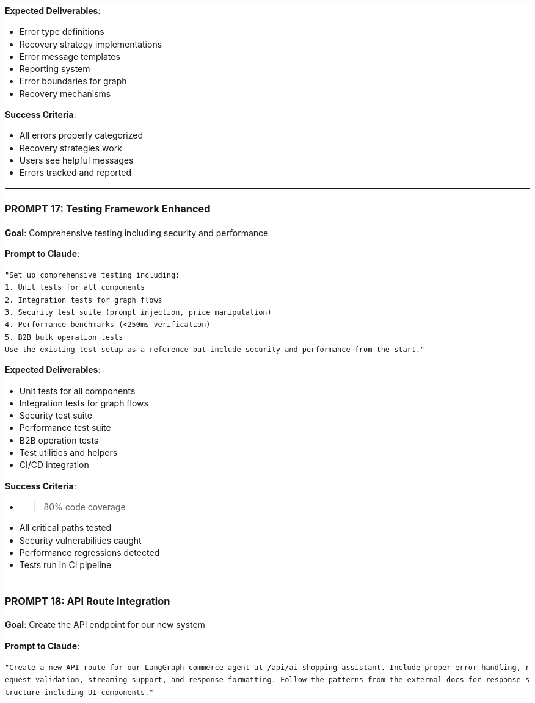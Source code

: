 **Expected Deliverables**:
- Error type definitions
- Recovery strategy implementations
- Error message templates
- Reporting system
- Error boundaries for graph
- Recovery mechanisms

**Success Criteria**:
- All errors properly categorized
- Recovery strategies work
- Users see helpful messages
- Errors tracked and reported

---

### PROMPT 17: Testing Framework Enhanced
**Goal**: Comprehensive testing including security and performance

**Prompt to Claude**:
```
"Set up comprehensive testing including:
1. Unit tests for all components
2. Integration tests for graph flows
3. Security test suite (prompt injection, price manipulation)
4. Performance benchmarks (<250ms verification)
5. B2B bulk operation tests
Use the existing test setup as a reference but include security and performance from the start."
```

**Expected Deliverables**:
- Unit tests for all components
- Integration tests for graph flows
- Security test suite
- Performance test suite
- B2B operation tests
- Test utilities and helpers
- CI/CD integration

**Success Criteria**:
- >80% code coverage
- All critical paths tested
- Security vulnerabilities caught
- Performance regressions detected
- Tests run in CI pipeline

---

### PROMPT 18: API Route Integration
**Goal**: Create the API endpoint for our new system

**Prompt to Claude**:
```
"Create a new API route for our LangGraph commerce agent at /api/ai-shopping-assistant. Include proper error handling, request validation, streaming support, and response formatting. Follow the patterns from the external docs for response structure including UI components."
```
